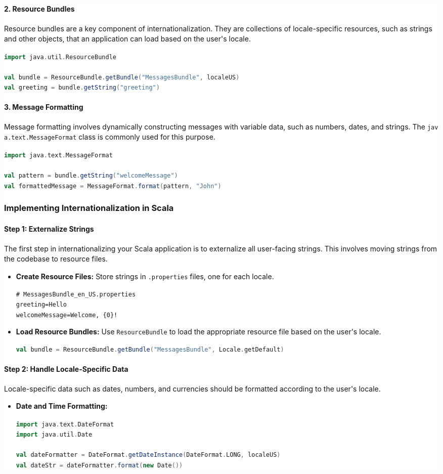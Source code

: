 #### 2. Resource Bundles

Resource bundles are a key component of internationalization. They are collections of locale-specific resources, such as strings and other objects, that an application can load based on the user's locale.

```scala
import java.util.ResourceBundle

val bundle = ResourceBundle.getBundle("MessagesBundle", localeUS)
val greeting = bundle.getString("greeting")
```

#### 3. Message Formatting

Message formatting involves dynamically constructing messages with variable data, such as numbers, dates, and strings. The `java.text.MessageFormat` class is commonly used for this purpose.

```scala
import java.text.MessageFormat

val pattern = bundle.getString("welcomeMessage")
val formattedMessage = MessageFormat.format(pattern, "John")
```

### Implementing Internationalization in Scala

#### Step 1: Externalize Strings

The first step in internationalizing your Scala application is to externalize all user-facing strings. This involves moving strings from the codebase to resource files.

- **Create Resource Files:** Store strings in `.properties` files, one for each locale.

  ```
  # MessagesBundle_en_US.properties
  greeting=Hello
  welcomeMessage=Welcome, {0}!
  ```

- **Load Resource Bundles:** Use `ResourceBundle` to load the appropriate resource file based on the user's locale.

  ```scala
  val bundle = ResourceBundle.getBundle("MessagesBundle", Locale.getDefault)
  ```

#### Step 2: Handle Locale-Specific Data

Locale-specific data such as dates, numbers, and currencies should be formatted according to the user's locale.

- **Date and Time Formatting:**

  ```scala
  import java.text.DateFormat
  import java.util.Date

  val dateFormatter = DateFormat.getDateInstance(DateFormat.LONG, localeUS)
  val dateStr = dateFormatter.format(new Date())
  ```
